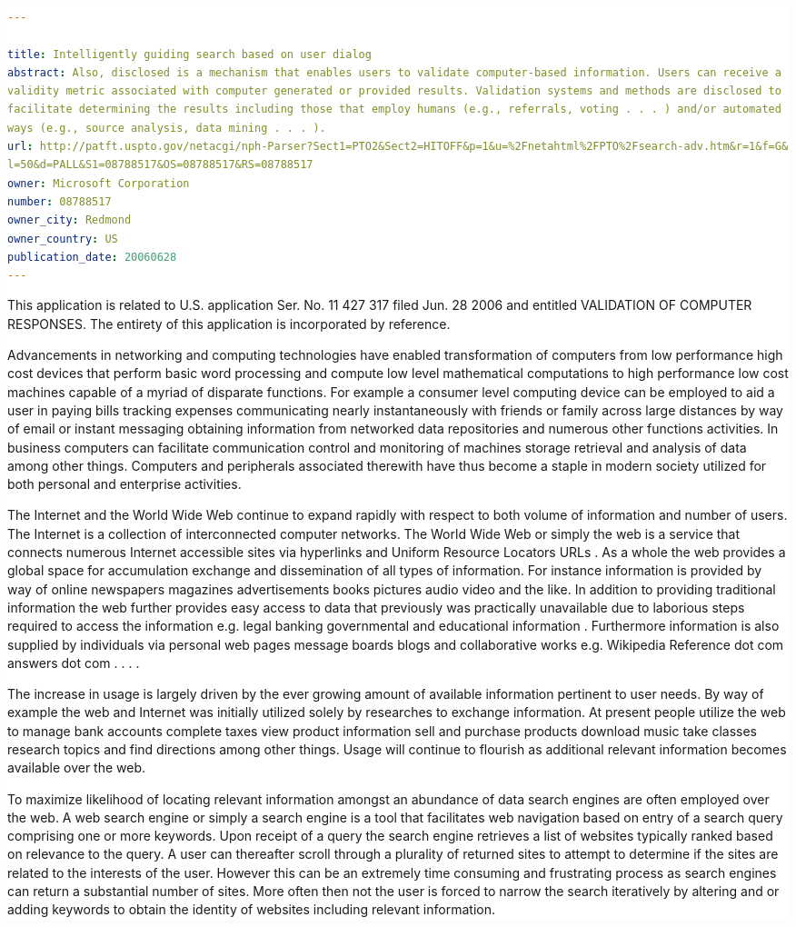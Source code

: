 ```yaml
---

title: Intelligently guiding search based on user dialog
abstract: Also, disclosed is a mechanism that enables users to validate computer-based information. Users can receive a validity metric associated with computer generated or provided results. Validation systems and methods are disclosed to facilitate determining the results including those that employ humans (e.g., referrals, voting . . . ) and/or automated ways (e.g., source analysis, data mining . . . ).
url: http://patft.uspto.gov/netacgi/nph-Parser?Sect1=PTO2&Sect2=HITOFF&p=1&u=%2Fnetahtml%2FPTO%2Fsearch-adv.htm&r=1&f=G&l=50&d=PALL&S1=08788517&OS=08788517&RS=08788517
owner: Microsoft Corporation
number: 08788517
owner_city: Redmond
owner_country: US
publication_date: 20060628
---
```

This application is related to U.S. application Ser. No. 11 427 317 filed Jun. 28 2006 and entitled VALIDATION OF COMPUTER RESPONSES. The entirety of this application is incorporated by reference.

Advancements in networking and computing technologies have enabled transformation of computers from low performance high cost devices that perform basic word processing and compute low level mathematical computations to high performance low cost machines capable of a myriad of disparate functions. For example a consumer level computing device can be employed to aid a user in paying bills tracking expenses communicating nearly instantaneously with friends or family across large distances by way of email or instant messaging obtaining information from networked data repositories and numerous other functions activities. In business computers can facilitate communication control and monitoring of machines storage retrieval and analysis of data among other things. Computers and peripherals associated therewith have thus become a staple in modern society utilized for both personal and enterprise activities.

The Internet and the World Wide Web continue to expand rapidly with respect to both volume of information and number of users. The Internet is a collection of interconnected computer networks. The World Wide Web or simply the web is a service that connects numerous Internet accessible sites via hyperlinks and Uniform Resource Locators URLs . As a whole the web provides a global space for accumulation exchange and dissemination of all types of information. For instance information is provided by way of online newspapers magazines advertisements books pictures audio video and the like. In addition to providing traditional information the web further provides easy access to data that previously was practically unavailable due to laborious steps required to access the information e.g. legal banking governmental and educational information . Furthermore information is also supplied by individuals via personal web pages message boards blogs and collaborative works e.g. Wikipedia Reference dot com answers dot com . . . .

The increase in usage is largely driven by the ever growing amount of available information pertinent to user needs. By way of example the web and Internet was initially utilized solely by researches to exchange information. At present people utilize the web to manage bank accounts complete taxes view product information sell and purchase products download music take classes research topics and find directions among other things. Usage will continue to flourish as additional relevant information becomes available over the web.

To maximize likelihood of locating relevant information amongst an abundance of data search engines are often employed over the web. A web search engine or simply a search engine is a tool that facilitates web navigation based on entry of a search query comprising one or more keywords. Upon receipt of a query the search engine retrieves a list of websites typically ranked based on relevance to the query. A user can thereafter scroll through a plurality of returned sites to attempt to determine if the sites are related to the interests of the user. However this can be an extremely time consuming and frustrating process as search engines can return a substantial number of sites. More often then not the user is forced to narrow the search iteratively by altering and or adding keywords to obtain the identity of websites including relevant information.
